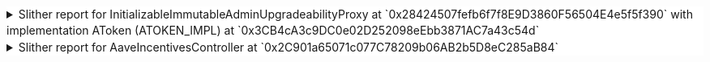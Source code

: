 </details>

<details><summary>Slither report for InitializableImmutableAdminUpgradeabilityProxy at `0x28424507fefb6f7f8E9D3860F56504E4e5f5f390` with implementation AToken (ATOKEN_IMPL) at `0x3CB4cA3c9DC0e02D252098eEbb3871AC7a43c54d`</summary></details>

<details>
<summary>Slither report for AaveIncentivesController at `0x2C901a65071c077C78209b06AB2b5D8eC285aB84`</summary>

```
Source code not available, try to fetch the bytecode only
Traceback (most recent call last):
  File "/home/runner/.local/lib/python3.10/site-packages/slither/__main__.py", line 837, in main_impl
    ) = process_all(filename, args, detector_classes, printer_classes)
  File "/home/runner/.local/lib/python3.10/site-packages/slither/__main__.py", line 101, in process_all
    ) = process_single(compilation, args, detector_classes, printer_classes)
  File "/home/runner/.local/lib/python3.10/site-packages/slither/__main__.py", line 79, in process_single
    slither = Slither(target, ast_format=ast, **vars(args))
  File "/home/runner/.local/lib/python3.10/site-packages/slither/slither.py", line 114, in __init__
    parser.parse_top_level_from_loaded_json(ast, path)
```